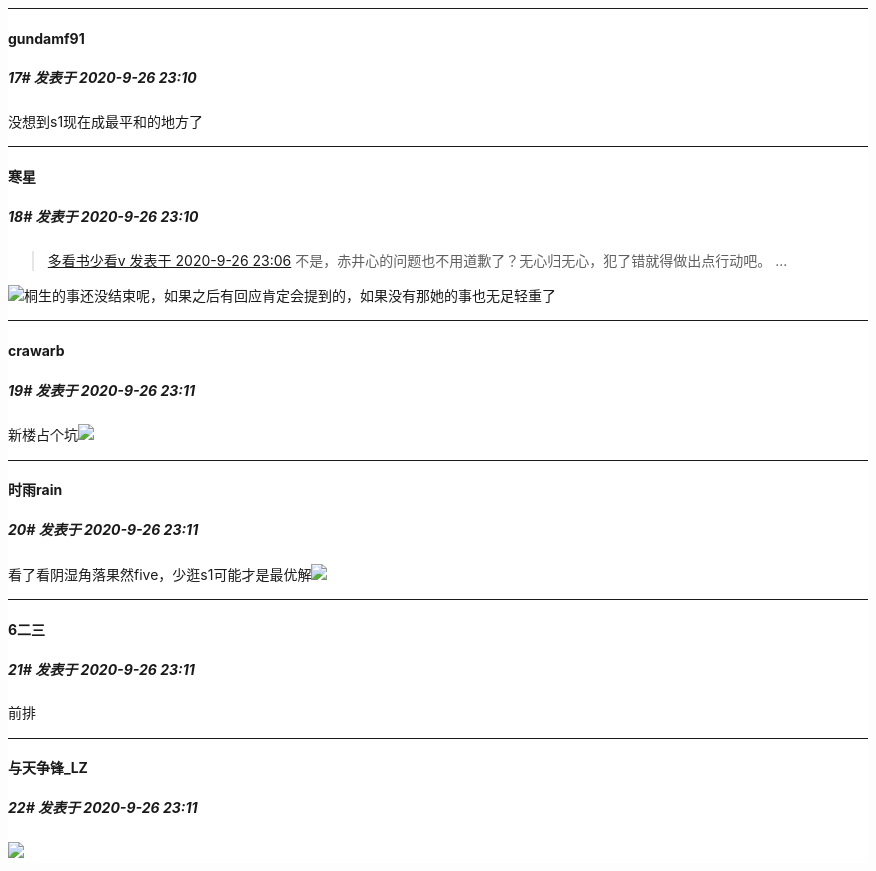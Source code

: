 
-----

####  gundamf91  
##### 17#       发表于 2020-9-26 23:10


没想到s1现在成最平和的地方了


-----

####  寒星  
##### 18#       发表于 2020-9-26 23:10


<blockquote><a href="httphttps://bbs.saraba1st.com/2b/forum.php?mod=redirect&amp;goto=findpost&amp;pid=48866327&amp;ptid=1962088" target="_blank">多看书少看v 发表于 2020-9-26 23:06</a>
不是，赤井心的问题也不用道歉了？无心归无心，犯了错就得做出点行动吧。 ...</blockquote>
<img src="https://static.saraba1st.com/image/smiley/face2017/067.png" referrerpolicy="no-referrer">桐生的事还没结束呢，如果之后有回应肯定会提到的，如果没有那她的事也无足轻重了


-----

####  crawarb  
##### 19#       发表于 2020-9-26 23:11


新楼占个坑<img src="https://static.saraba1st.com/image/smiley/face2017/009.gif" referrerpolicy="no-referrer">


-----

####  时雨rain  
##### 20#       发表于 2020-9-26 23:11


看了看阴湿角落果然five，少逛s1可能才是最优解<img src="https://static.saraba1st.com/image/smiley/face2017/067.png" referrerpolicy="no-referrer">


-----

####  6二三  
##### 21#       发表于 2020-9-26 23:11


前排


-----

####  与天争锋_LZ  
##### 22#       发表于 2020-9-26 23:11


<img src="https://img.saraba1st.com/forum/202009/26/231046wi6v6s6imvffjv6z.jpg" referrerpolicy="no-referrer">
